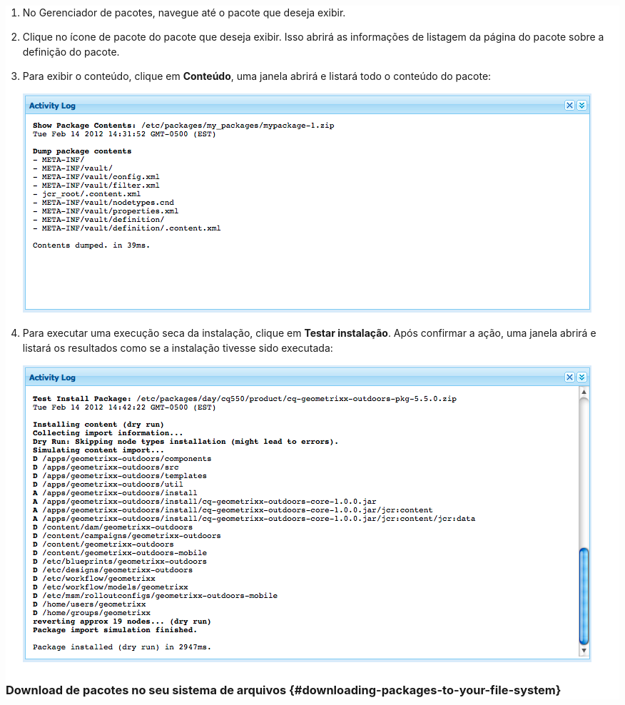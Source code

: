 1. No Gerenciador de pacotes, navegue até o pacote que deseja exibir.
1. Clique no ícone de pacote do pacote que deseja exibir. Isso abrirá as informações de listagem da página do pacote sobre a definição do pacote.

1. Para exibir o conteúdo, clique em **Conteúdo**, uma janela abrirá e listará todo o conteúdo do pacote:

   ![conteúdo dos pacotes](assets/packgescontents.png)

1. Para executar uma execução seca da instalação, clique em **Testar instalação**. Após confirmar a ação, uma janela abrirá e listará os resultados como se a instalação tivesse sido executada:

   ![packagestestinstall](assets/packagestestinstall.png)

### Download de pacotes no seu sistema de arquivos {#downloading-packages-to-your-file-system}

